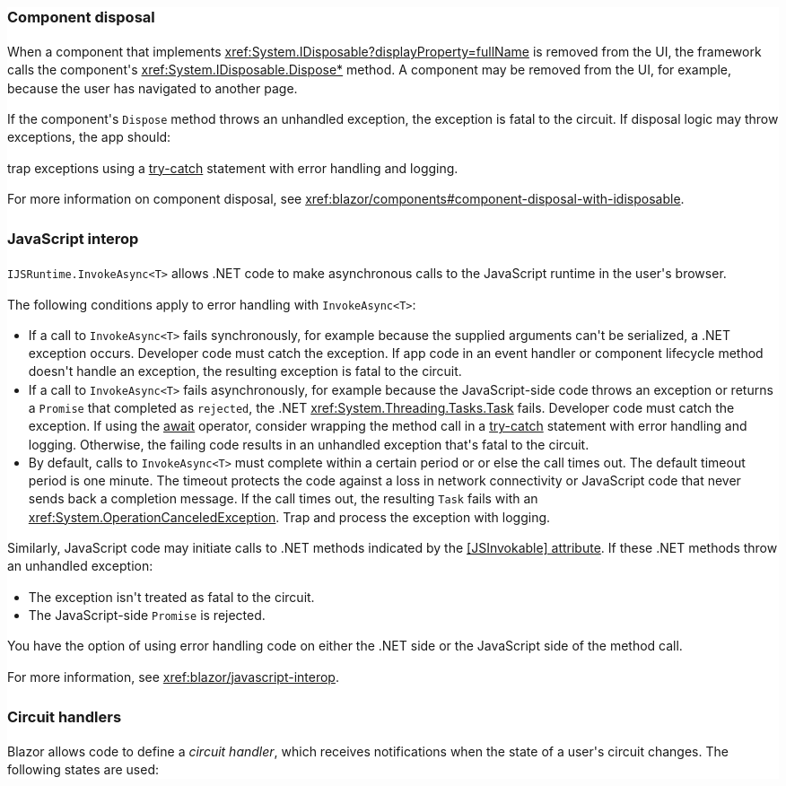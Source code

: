 ### Component disposal

When a component that implements <xref:System.IDisposable?displayProperty=fullName> is removed from the UI, the framework calls the component's <xref:System.IDisposable.Dispose*> method. A component may be removed from the UI, for example, because the user has navigated to another page.

If the component's `Dispose` method throws an unhandled exception, the exception is fatal to the circuit. If disposal logic may throw exceptions, the app should:


 trap exceptions using a [try-catch](/dotnet/csharp/language-reference/keywords/try-catch) statement with error handling and logging.

For more information on component disposal, see <xref:blazor/components#component-disposal-with-idisposable>.

### JavaScript interop

`IJSRuntime.InvokeAsync<T>` allows .NET code to make asynchronous calls to the JavaScript runtime in the user's browser.

The following conditions apply to error handling with `InvokeAsync<T>`:

* If a call to `InvokeAsync<T>` fails synchronously, for example because the supplied arguments can't be serialized, a .NET exception occurs. Developer code must catch the exception. If app code in an event handler or component lifecycle method doesn't handle an exception, the resulting exception is fatal to the circuit.
* If a call to `InvokeAsync<T>` fails asynchronously, for example because the JavaScript-side code throws an exception or returns a `Promise` that completed as `rejected`, the .NET <xref:System.Threading.Tasks.Task> fails. Developer code must catch the exception. If using the [await](/dotnet/csharp/language-reference/keywords/await) operator, consider wrapping the method call in a [try-catch](/dotnet/csharp/language-reference/keywords/try-catch) statement with error handling and logging. Otherwise, the failing code results in an unhandled exception that's fatal to the circuit.
* By default, calls to `InvokeAsync<T>` must complete within a certain period or or else the call times out. The default timeout period is one minute. The timeout protects the code against a loss in network connectivity or JavaScript code that never sends back a completion message. If the call times out, the resulting `Task` fails with an <xref:System.OperationCanceledException>. Trap and process the exception with logging.

Similarly, JavaScript code may initiate calls to .NET methods indicated by the [[JSInvokable] attribute](xref:blazor/javascript-interop#invoke-net-methods-from-javascript-functions). If these .NET methods throw an unhandled exception:

* The exception isn't treated as fatal to the circuit.
* The JavaScript-side `Promise` is rejected.

You have the option of using error handling code on either the .NET side or the JavaScript side of the method call.

For more information, see <xref:blazor/javascript-interop>.

### Circuit handlers

Blazor allows code to define a *circuit handler*, which receives notifications when the state of a user's circuit changes. The following states are used:
